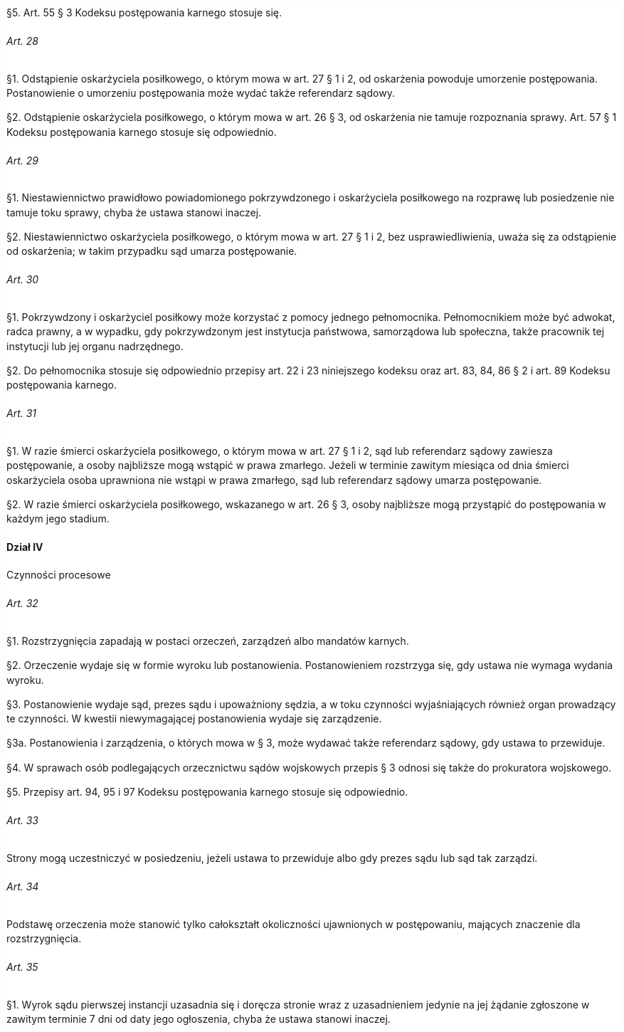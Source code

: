 §5. Art. 55 § 3 Kodeksu postępowania karnego stosuje się.

###### Art. 28
§1. Odstąpienie oskarżyciela posiłkowego, o którym mowa w art. 27 § 1 i 2, od oskarżenia powoduje umorzenie postępowania. Postanowienie o umorzeniu postępowania może wydać także referendarz sądowy.

§2. Odstąpienie oskarżyciela posiłkowego, o którym mowa w art. 26 § 3, od oskarżenia nie tamuje rozpoznania sprawy. Art. 57 § 1 Kodeksu postępowania karnego stosuje się odpowiednio.

###### Art. 29
§1. Niestawiennictwo prawidłowo powiadomionego pokrzywdzonego i oskarżyciela posiłkowego na rozprawę lub posiedzenie nie tamuje toku sprawy, chyba że ustawa stanowi inaczej.

§2. Niestawiennictwo oskarżyciela posiłkowego, o którym mowa w art. 27 § 1 i 2, bez usprawiedliwienia, uważa się za odstąpienie od oskarżenia; w takim przypadku sąd umarza postępowanie.

###### Art. 30
§1. Pokrzywdzony i oskarżyciel posiłkowy może korzystać z pomocy jednego pełnomocnika. Pełnomocnikiem może być adwokat, radca prawny, a w wypadku, gdy pokrzywdzonym jest instytucja państwowa, samorządowa lub społeczna, także pracownik tej instytucji lub jej organu nadrzędnego.

§2. Do pełnomocnika stosuje się odpowiednio przepisy art. 22 i 23 niniejszego kodeksu oraz art. 83, 84, 86 § 2 i art. 89 Kodeksu postępowania karnego.

###### Art. 31
§1. W razie śmierci oskarżyciela posiłkowego, o którym mowa w art. 27 § 1 i 2, sąd lub referendarz sądowy zawiesza postępowanie, a osoby najbliższe mogą wstąpić w prawa zmarłego. Jeżeli w terminie zawitym miesiąca od dnia śmierci oskarżyciela osoba uprawniona nie wstąpi w prawa zmarłego, sąd lub referendarz sądowy umarza postępowanie.

§2. W razie śmierci oskarżyciela posiłkowego, wskazanego w art. 26 § 3, osoby najbliższe mogą przystąpić do postępowania w każdym jego stadium.


#### Dział IV

Czynności procesowe
###### Art. 32
§1. Rozstrzygnięcia zapadają w postaci orzeczeń, zarządzeń albo mandatów karnych.

§2. Orzeczenie wydaje się w formie wyroku lub postanowienia. Postanowieniem rozstrzyga się, gdy ustawa nie wymaga wydania wyroku.

§3. Postanowienie wydaje sąd, prezes sądu i upoważniony sędzia, a w toku czynności wyjaśniających również organ prowadzący te czynności. W kwestii niewymagającej postanowienia wydaje się zarządzenie.

§3a. Postanowienia i zarządzenia, o których mowa w § 3, może wydawać także referendarz sądowy, gdy ustawa to przewiduje.

§4. W sprawach osób podlegających orzecznictwu sądów wojskowych przepis § 3 odnosi się także do prokuratora wojskowego.

§5. Przepisy art. 94, 95 i 97 Kodeksu postępowania karnego stosuje się odpowiednio.

###### Art. 33
Strony mogą uczestniczyć w posiedzeniu, jeżeli ustawa to przewiduje albo gdy prezes sądu lub sąd tak zarządzi.
###### Art. 34
Podstawę orzeczenia może stanowić tylko całokształt okoliczności ujawnionych w postępowaniu, mających znaczenie dla rozstrzygnięcia.
###### Art. 35
§1. Wyrok sądu pierwszej instancji uzasadnia się i doręcza stronie wraz z uzasadnieniem jedynie na jej żądanie zgłoszone w zawitym terminie 7 dni od daty jego ogłoszenia, chyba że ustawa stanowi inaczej.
